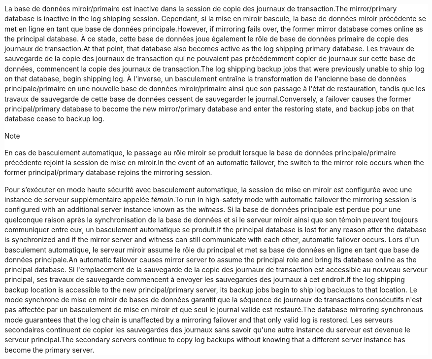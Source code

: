  <span data-ttu-id="7b51c-130">La base de données miroir/primaire est inactive dans la session de copie des journaux de transaction.</span><span class="sxs-lookup"><span data-stu-id="7b51c-130">The mirror/primary database is inactive in the log shipping session.</span></span> <span data-ttu-id="7b51c-131">Cependant, si la mise en miroir bascule, la base de données miroir précédente se met en ligne en tant que base de données principale.</span><span class="sxs-lookup"><span data-stu-id="7b51c-131">However, if mirroring fails over, the former mirror database comes online as the principal database.</span></span> <span data-ttu-id="7b51c-132">À ce stade, cette base de données joue également le rôle de base de données primaire de copie des journaux de transaction.</span><span class="sxs-lookup"><span data-stu-id="7b51c-132">At that point, that database also becomes active as the log shipping primary database.</span></span> <span data-ttu-id="7b51c-133">Les travaux de sauvegarde de la copie des journaux de transaction qui ne pouvaient pas précédemment copier de journaux sur cette base de données, commencent la copie des journaux de transaction.</span><span class="sxs-lookup"><span data-stu-id="7b51c-133">The log shipping backup jobs that were previously unable to ship log on that database, begin shipping log.</span></span> <span data-ttu-id="7b51c-134">À l'inverse, un basculement entraîne la transformation de l'ancienne base de données principale/primaire en une nouvelle base de données miroir/primaire ainsi que son passage à l'état de restauration, tandis que les travaux de sauvegarde de cette base de données cessent de sauvegarder le journal.</span><span class="sxs-lookup"><span data-stu-id="7b51c-134">Conversely, a failover causes the former principal/primary database to become the new mirror/primary database and enter the restoring state, and backup jobs on that database cease to backup log.</span></span>  
  
> [!NOTE]  
>  <span data-ttu-id="7b51c-135">En cas de basculement automatique, le passage au rôle miroir se produit lorsque la base de données principale/primaire précédente rejoint la session de mise en miroir.</span><span class="sxs-lookup"><span data-stu-id="7b51c-135">In the event of an automatic failover, the switch to the mirror role occurs when the former principal/primary database rejoins the mirroring session.</span></span>  
  
 <span data-ttu-id="7b51c-136">Pour s’exécuter en mode haute sécurité avec basculement automatique, la session de mise en miroir est configurée avec une instance de serveur supplémentaire appelée *témoin*.</span><span class="sxs-lookup"><span data-stu-id="7b51c-136">To run in high-safety mode with automatic failover the mirroring session is configured with an additional server instance known as the *witness*.</span></span> <span data-ttu-id="7b51c-137">Si la base de données principale est perdue pour une quelconque raison après la synchronisation de la base de données et si le serveur miroir ainsi que son témoin peuvent toujours communiquer entre eux, un basculement automatique se produit.</span><span class="sxs-lookup"><span data-stu-id="7b51c-137">If the principal database is lost for any reason after the database is synchronized and if the mirror server and witness can still communicate with each other, automatic failover occurs.</span></span> <span data-ttu-id="7b51c-138">Lors d'un basculement automatique, le serveur miroir assume le rôle du principal et met sa base de données en ligne en tant que base de données principale.</span><span class="sxs-lookup"><span data-stu-id="7b51c-138">An automatic failover causes mirror server to assume the principal role and bring its database online as the principal database.</span></span> <span data-ttu-id="7b51c-139">Si l'emplacement de la sauvegarde de la copie des journaux de transaction est accessible au nouveau serveur principal, ses travaux de sauvegarde commencent à envoyer les sauvegardes des journaux à cet endroit.</span><span class="sxs-lookup"><span data-stu-id="7b51c-139">If the log shipping backup location is accessible to the new principal/primary server, its backup jobs begin to ship log backups to that location.</span></span> <span data-ttu-id="7b51c-140">Le mode synchrone de mise en miroir de bases de données garantit que la séquence de journaux de transactions consécutifs n'est pas affectée par un basculement de mise en miroir et que seul le journal valide est restauré.</span><span class="sxs-lookup"><span data-stu-id="7b51c-140">The database mirroring synchronous mode guarantees that the log chain is unaffected by a mirroring failover and that only valid log is restored.</span></span> <span data-ttu-id="7b51c-141">Les serveurs secondaires continuent de copier les sauvegardes des journaux sans savoir qu'une autre instance du serveur est devenue le serveur principal.</span><span class="sxs-lookup"><span data-stu-id="7b51c-141">The secondary servers continue to copy log backups without knowing that a different server instance has become the primary server.</span></span>  
  